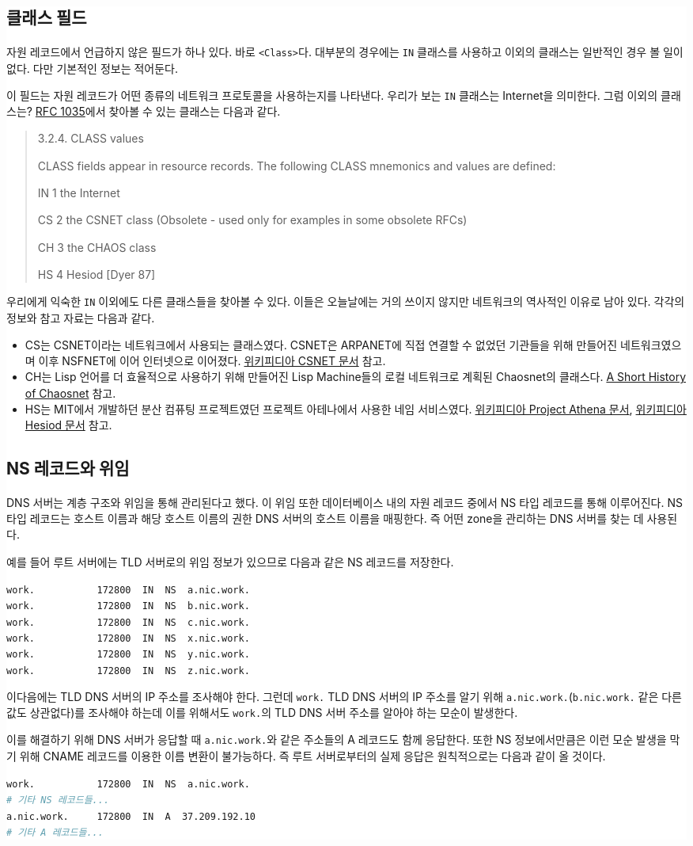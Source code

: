 ## 클래스 필드

자원 레코드에서 언급하지 않은 필드가 하나 있다. 바로 `<Class>`다. 대부분의 경우에는 `IN` 클래스를 사용하고 이외의 클래스는 일반적인 경우 볼 일이 없다. 다만 기본적인 정보는 적어둔다.

이 필드는 자원 레코드가 어떤 종류의 네트워크 프로토콜을 사용하는지를 나타낸다. 우리가 보는 `IN` 클래스는 Internet을 의미한다. 그럼 이외의 클래스는? [RFC 1035](https://www.rfc-editor.org/rfc/rfc1035.txt)에서 찾아볼 수 있는 클래스는 다음과 같다.

> 3.2.4. CLASS values
> 
> CLASS fields appear in resource records. The following CLASS mnemonics and values are defined:
> 
> IN              1 the Internet
> 
> CS              2 the CSNET class (Obsolete - used only for examples in some obsolete RFCs)
> 
> CH              3 the CHAOS class
> 
> HS              4 Hesiod [Dyer 87]

우리에게 익숙한 `IN` 이외에도 다른 클래스들을 찾아볼 수 있다. 이들은 오늘날에는 거의 쓰이지 않지만 네트워크의 역사적인 이유로 남아 있다. 각각의 정보와 참고 자료는 다음과 같다.

- CS는 CSNET이라는 네트워크에서 사용되는 클래스였다. CSNET은 ARPANET에 직접 연결할 수 없었던 기관들을 위해 만들어진 네트워크였으며 이후 NSFNET에 이어 인터넷으로 이어졌다. [위키피디아 CSNET 문서](https://ko.wikipedia.org/wiki/CSNET) 참고.
- CH는 Lisp 언어를 더 효율적으로 사용하기 위해 만들어진 Lisp Machine들의 로컬 네트워크로 계획된 Chaosnet의 클래스다. [A Short History of Chaosnet](https://twobithistory.org/2018/09/30/chaosnet.html) 참고.
- HS는 MIT에서 개발하던 분산 컴퓨팅 프로젝트였던 프로젝트 아테나에서 사용한 네임 서비스였다. [위키피디아 Project Athena 문서](https://en.wikipedia.org/wiki/Project_Athena), [위키피디아 Hesiod 문서](https://en.wikipedia.org/wiki/Hesiod_(name_service)) 참고.

## NS 레코드와 위임

DNS 서버는 계층 구조와 위임을 통해 관리된다고 했다. 이 위임 또한 데이터베이스 내의 자원 레코드 중에서 NS 타입 레코드를 통해 이루어진다. NS 타입 레코드는 호스트 이름과 해당 호스트 이름의 권한 DNS 서버의 호스트 이름을 매핑한다. 즉 어떤 zone을 관리하는 DNS 서버를 찾는 데 사용된다.

예를 들어 루트 서버에는 TLD 서버로의 위임 정보가 있으므로 다음과 같은 NS 레코드를 저장한다.

```
work.			172800	IN	NS	a.nic.work.
work.			172800	IN	NS	b.nic.work.
work.			172800	IN	NS	c.nic.work.
work.			172800	IN	NS	x.nic.work.
work.			172800	IN	NS	y.nic.work.
work.			172800	IN	NS	z.nic.work.
```

이다음에는 TLD DNS 서버의 IP 주소를 조사해야 한다. 그런데 `work.` TLD DNS 서버의 IP 주소를 알기 위해 `a.nic.work.`(`b.nic.work.` 같은 다른 값도 상관없다)를 조사해야 하는데 이를 위해서도 `work.`의 TLD DNS 서버 주소를 알아야 하는 모순이 발생한다.

이를 해결하기 위해 DNS 서버가 응답할 때 `a.nic.work.`와 같은 주소들의 A 레코드도 함께 응답한다. 또한 NS 정보에서만큼은 이런 모순 발생을 막기 위해 CNAME 레코드를 이용한 이름 변환이 불가능하다. 즉 루트 서버로부터의 실제 응답은 원칙적으로는 다음과 같이 올 것이다.

```bash
work.			172800	IN	NS	a.nic.work.
# 기타 NS 레코드들...
a.nic.work.		172800	IN	A  37.209.192.10
# 기타 A 레코드들...
```


[^1]: 기술평론사 편집부 엮음, 진명조 옮김, 인프라 엔지니어의 교과서 시스템 구축과 관리편, 271p